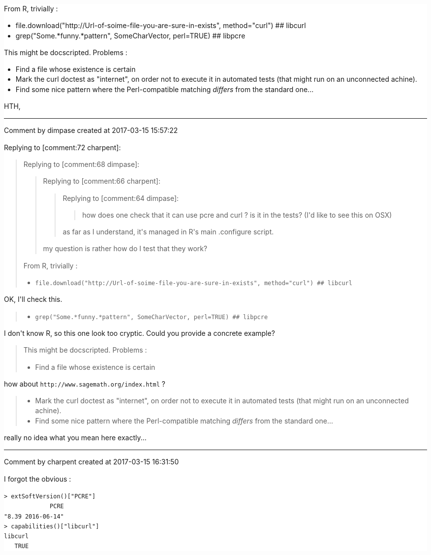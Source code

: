 From R, trivially :
* file.download("http://Url-of-soime-file-you-are-sure-in-exists", method="curl") ## libcurl
* grep("Some.*funny.*pattern", SomeCharVector, perl=TRUE) ## libpcre

This might be docscripted. Problems :
* Find a file whose existence is certain
* Mark the curl doctest as "internet", on order not to execute it in automated tests (that might run on an unconnected achine).
* Find some nice pattern where the Perl-compatible matching *differs* from the standard one...

HTH,


---

Comment by dimpase created at 2017-03-15 15:57:22

Replying to [comment:72 charpent]:
> Replying to [comment:68 dimpase]:
> > Replying to [comment:66 charpent]:
> > > Replying to [comment:64 dimpase]:
> > > > how does one check that it can use pcre and curl ? is it in the tests? (I'd like to see this on OSX)
> > > 
> > > as far as I understand, it's managed in R's main .configure script.
> > 
> > my question is rather how do I test that they work?
> 
> From R, trivially :
> * `file.download("http://Url-of-soime-file-you-are-sure-in-exists", method="curl") ## libcurl`

OK, I'll check this.

> * `grep("Some.*funny.*pattern", SomeCharVector, perl=TRUE) ## libpcre`

I don't know R, so this one look too cryptic. Could you provide a concrete example?

> 
> This might be docscripted. Problems :
> * Find a file whose existence is certain

how about 
`http://www.sagemath.org/index.html` ?

> * Mark the curl doctest as "internet", on order not to execute it in automated tests (that might run on an unconnected achine).
> * Find some nice pattern where the Perl-compatible matching *differs* from the standard one...

really no idea what you mean here exactly...


---

Comment by charpent created at 2017-03-15 16:31:50

I forgot the obvious :

```
> extSoftVersion()["PCRE"]
             PCRE 
"8.39 2016-06-14" 
> capabilities()["libcurl"]
libcurl 
   TRUE 
```
